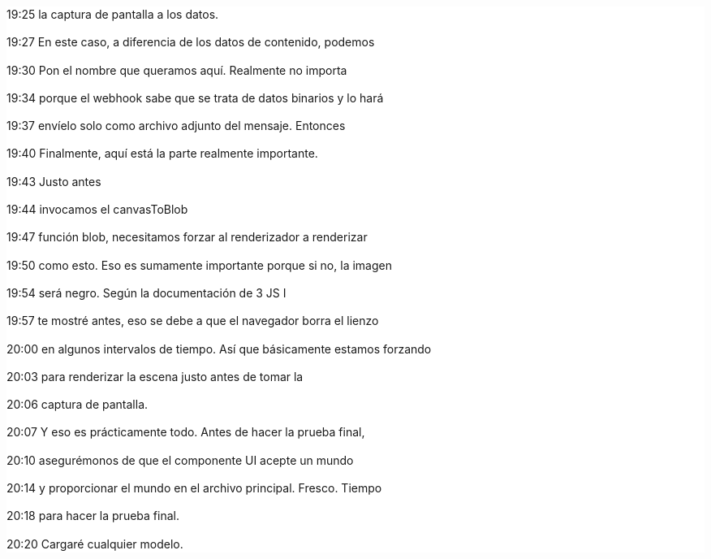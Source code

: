 19:25
la captura de pantalla a los datos.

19:27
En este caso, a diferencia de los datos de contenido, podemos

19:30
Pon el nombre que queramos aquí. Realmente no importa

19:34
porque el webhook sabe que se trata de datos binarios y lo hará

19:37
envíelo solo como archivo adjunto del mensaje. Entonces

19:40
Finalmente, aquí está la parte realmente importante.

19:43
Justo antes

19:44
invocamos el canvasToBlob

19:47
función blob, necesitamos forzar al renderizador a renderizar

19:50
como esto. Eso es sumamente importante porque si no, la imagen

19:54
será negro. Según la documentación de 3 JS I

19:57
te mostré antes, eso se debe a que el navegador borra el lienzo

20:00
en algunos intervalos de tiempo. Así que básicamente estamos forzando

20:03
para renderizar la escena justo antes de tomar la

20:06
captura de pantalla.

20:07
Y eso es prácticamente todo. Antes de hacer la prueba final,

20:10
asegurémonos de que el componente UI acepte un mundo

20:14
y proporcionar el mundo en el archivo principal. Fresco. Tiempo

20:18
para hacer la prueba final.

20:20
Cargaré cualquier modelo.
